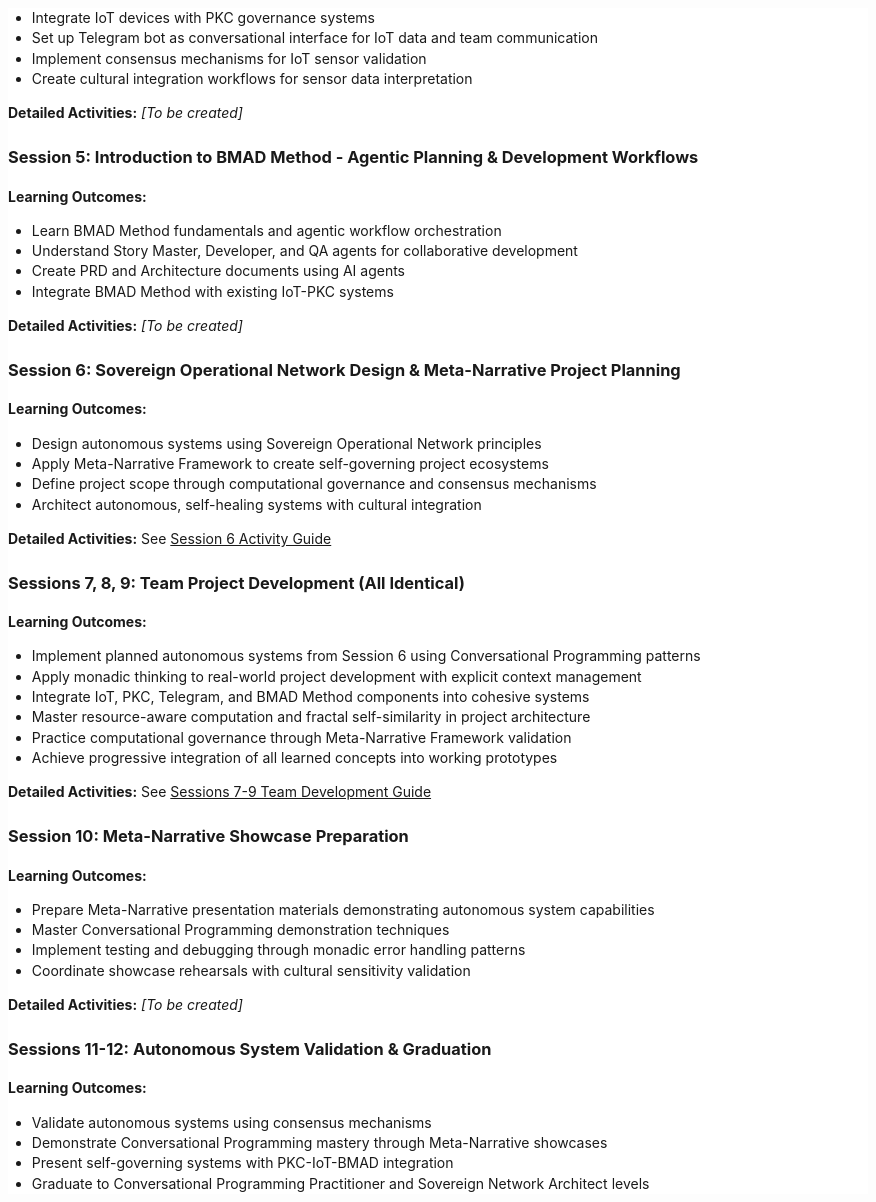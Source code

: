- Integrate IoT devices with PKC governance systems
- Set up Telegram bot as conversational interface for IoT data and team communication
- Implement consensus mechanisms for IoT sensor validation
- Create cultural integration workflows for sensor data interpretation

**Detailed Activities:** *[To be created]*

### **Session 5: Introduction to BMAD Method - Agentic Planning & Development Workflows**
**Learning Outcomes:**
- Learn BMAD Method fundamentals and agentic workflow orchestration
- Understand Story Master, Developer, and QA agents for collaborative development
- Create PRD and Architecture documents using AI agents
- Integrate BMAD Method with existing IoT-PKC systems

**Detailed Activities:** *[To be created]*

### **Session 6: Sovereign Operational Network Design & Meta-Narrative Project Planning**
**Learning Outcomes:**
- Design autonomous systems using Sovereign Operational Network principles
- Apply Meta-Narrative Framework to create self-governing project ecosystems
- Define project scope through computational governance and consensus mechanisms
- Architect autonomous, self-healing systems with cultural integration

**Detailed Activities:** See [Session 6 Activity Guide](./Session_6_Sovereign_Network_Project_Planning_Guide.md)

### **Sessions 7, 8, 9: Team Project Development (All Identical)**
**Learning Outcomes:**
- Implement planned autonomous systems from Session 6 using Conversational Programming patterns
- Apply monadic thinking to real-world project development with explicit context management
- Integrate IoT, PKC, Telegram, and BMAD Method components into cohesive systems
- Master resource-aware computation and fractal self-similarity in project architecture
- Practice computational governance through Meta-Narrative Framework validation
- Achieve progressive integration of all learned concepts into working prototypes

**Detailed Activities:** See [Sessions 7-9 Team Development Guide](./Sessions_7-9_Team_Development_Guide.md)

### **Session 10: Meta-Narrative Showcase Preparation**
**Learning Outcomes:**
- Prepare Meta-Narrative presentation materials demonstrating autonomous system capabilities
- Master Conversational Programming demonstration techniques
- Implement testing and debugging through monadic error handling patterns
- Coordinate showcase rehearsals with cultural sensitivity validation

**Detailed Activities:** *[To be created]*

### **Sessions 11-12: Autonomous System Validation & Graduation**
**Learning Outcomes:**
- Validate autonomous systems using consensus mechanisms
- Demonstrate Conversational Programming mastery through Meta-Narrative showcases
- Present self-governing systems with PKC-IoT-BMAD integration
- Graduate to Conversational Programming Practitioner and Sovereign Network Architect levels
